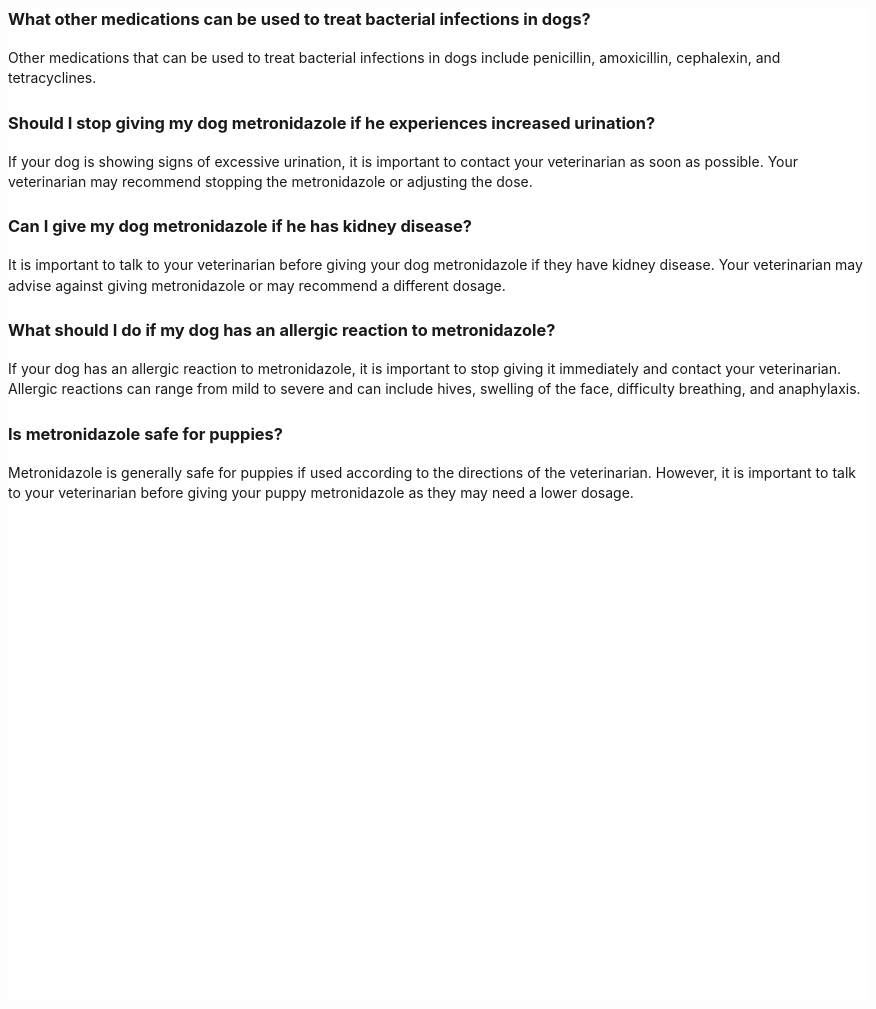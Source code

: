 <h3>What other medications can be used to treat bacterial infections in dogs?</h3>

<p>Other medications that can be used to treat bacterial infections in dogs include penicillin, amoxicillin, cephalexin, and tetracyclines.</p>

<h3>Should I stop giving my dog metronidazole if he experiences increased urination?</h3>

<p>If your dog is showing signs of excessive urination, it is important to contact your veterinarian as soon as possible. Your veterinarian may recommend stopping the metronidazole or adjusting the dose.</p>

<h3>Can I give my dog metronidazole if he has kidney disease?</h3>

<p>It is important to talk to your veterinarian before giving your dog metronidazole if they have kidney disease. Your veterinarian may advise against giving metronidazole or may recommend a different dosage.</p>

<h3>What should I do if my dog has an allergic reaction to metronidazole?</h3>

<p>If your dog has an allergic reaction to metronidazole, it is important to stop giving it immediately and contact your veterinarian. Allergic reactions can range from mild to severe and can include hives, swelling of the face, difficulty breathing, and anaphylaxis.</p>

<h3>Is metronidazole safe for puppies?</h3>

<p>Metronidazole is generally safe for puppies if used according to the directions of the veterinarian. However, it is important to talk to your veterinarian before giving your puppy metronidazole as they may need a lower dosage.</p>

<div style="position: relative; padding-bottom: 56.25%; overflow: hidden"><iframe src="https://www.youtube.com/embed/t5s2CutiPPI" frameborder="0" allow="accelerometer; autoplay; clipboard-write; encrypted-media; gyroscope; picture-in-picture; web-share" allowfullscreen style="position: absolute; top: 0; left: 0; width: 100%; height: 100%;"></iframe>
</div>